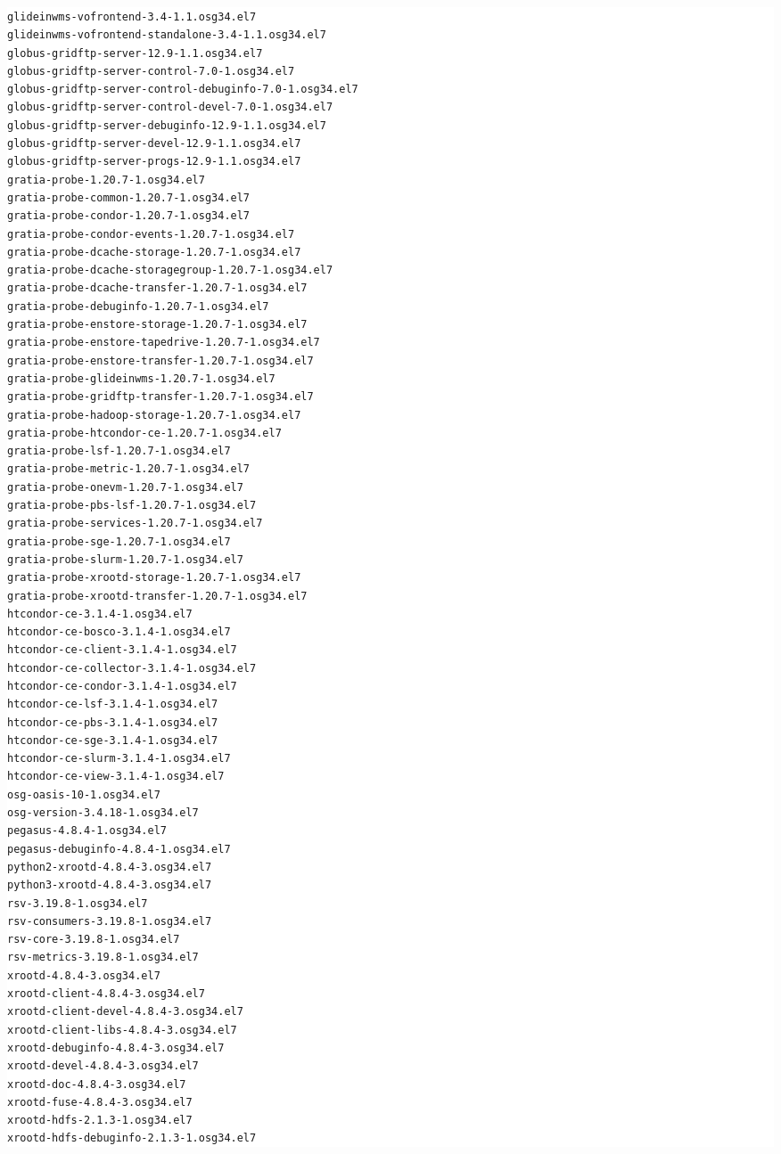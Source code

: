 ``` file
glideinwms-vofrontend-3.4-1.1.osg34.el7
glideinwms-vofrontend-standalone-3.4-1.1.osg34.el7
globus-gridftp-server-12.9-1.1.osg34.el7
globus-gridftp-server-control-7.0-1.osg34.el7
globus-gridftp-server-control-debuginfo-7.0-1.osg34.el7
globus-gridftp-server-control-devel-7.0-1.osg34.el7
globus-gridftp-server-debuginfo-12.9-1.1.osg34.el7
globus-gridftp-server-devel-12.9-1.1.osg34.el7
globus-gridftp-server-progs-12.9-1.1.osg34.el7
gratia-probe-1.20.7-1.osg34.el7
gratia-probe-common-1.20.7-1.osg34.el7
gratia-probe-condor-1.20.7-1.osg34.el7
gratia-probe-condor-events-1.20.7-1.osg34.el7
gratia-probe-dcache-storage-1.20.7-1.osg34.el7
gratia-probe-dcache-storagegroup-1.20.7-1.osg34.el7
gratia-probe-dcache-transfer-1.20.7-1.osg34.el7
gratia-probe-debuginfo-1.20.7-1.osg34.el7
gratia-probe-enstore-storage-1.20.7-1.osg34.el7
gratia-probe-enstore-tapedrive-1.20.7-1.osg34.el7
gratia-probe-enstore-transfer-1.20.7-1.osg34.el7
gratia-probe-glideinwms-1.20.7-1.osg34.el7
gratia-probe-gridftp-transfer-1.20.7-1.osg34.el7
gratia-probe-hadoop-storage-1.20.7-1.osg34.el7
gratia-probe-htcondor-ce-1.20.7-1.osg34.el7
gratia-probe-lsf-1.20.7-1.osg34.el7
gratia-probe-metric-1.20.7-1.osg34.el7
gratia-probe-onevm-1.20.7-1.osg34.el7
gratia-probe-pbs-lsf-1.20.7-1.osg34.el7
gratia-probe-services-1.20.7-1.osg34.el7
gratia-probe-sge-1.20.7-1.osg34.el7
gratia-probe-slurm-1.20.7-1.osg34.el7
gratia-probe-xrootd-storage-1.20.7-1.osg34.el7
gratia-probe-xrootd-transfer-1.20.7-1.osg34.el7
htcondor-ce-3.1.4-1.osg34.el7
htcondor-ce-bosco-3.1.4-1.osg34.el7
htcondor-ce-client-3.1.4-1.osg34.el7
htcondor-ce-collector-3.1.4-1.osg34.el7
htcondor-ce-condor-3.1.4-1.osg34.el7
htcondor-ce-lsf-3.1.4-1.osg34.el7
htcondor-ce-pbs-3.1.4-1.osg34.el7
htcondor-ce-sge-3.1.4-1.osg34.el7
htcondor-ce-slurm-3.1.4-1.osg34.el7
htcondor-ce-view-3.1.4-1.osg34.el7
osg-oasis-10-1.osg34.el7
osg-version-3.4.18-1.osg34.el7
pegasus-4.8.4-1.osg34.el7
pegasus-debuginfo-4.8.4-1.osg34.el7
python2-xrootd-4.8.4-3.osg34.el7
python3-xrootd-4.8.4-3.osg34.el7
rsv-3.19.8-1.osg34.el7
rsv-consumers-3.19.8-1.osg34.el7
rsv-core-3.19.8-1.osg34.el7
rsv-metrics-3.19.8-1.osg34.el7
xrootd-4.8.4-3.osg34.el7
xrootd-client-4.8.4-3.osg34.el7
xrootd-client-devel-4.8.4-3.osg34.el7
xrootd-client-libs-4.8.4-3.osg34.el7
xrootd-debuginfo-4.8.4-3.osg34.el7
xrootd-devel-4.8.4-3.osg34.el7
xrootd-doc-4.8.4-3.osg34.el7
xrootd-fuse-4.8.4-3.osg34.el7
xrootd-hdfs-2.1.3-1.osg34.el7
xrootd-hdfs-debuginfo-2.1.3-1.osg34.el7
```